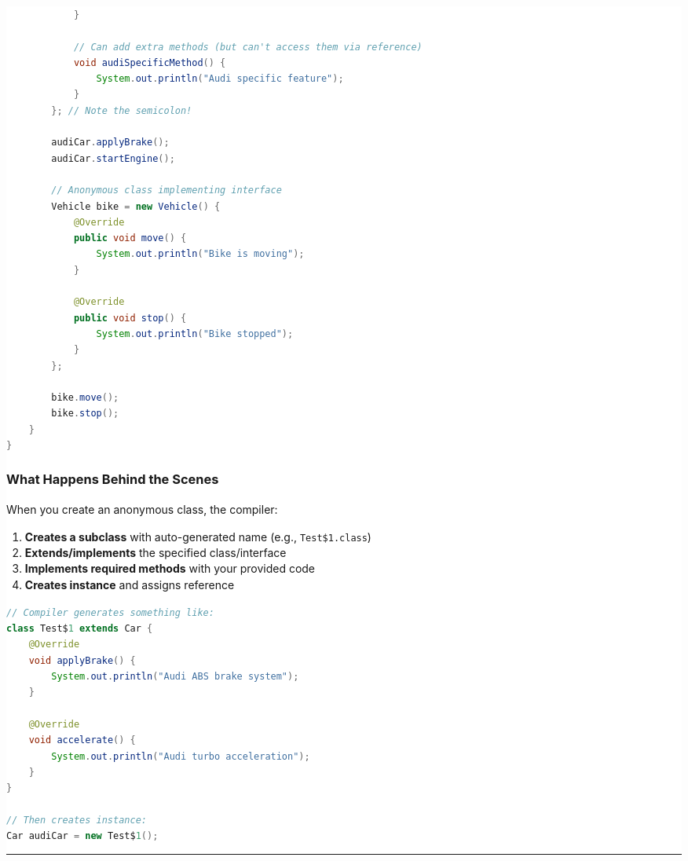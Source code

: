 ```java
            }
            
            // Can add extra methods (but can't access them via reference)
            void audiSpecificMethod() {
                System.out.println("Audi specific feature");
            }
        }; // Note the semicolon!
        
        audiCar.applyBrake();
        audiCar.startEngine();
        
        // Anonymous class implementing interface
        Vehicle bike = new Vehicle() {
            @Override
            public void move() {
                System.out.println("Bike is moving");
            }
            
            @Override
            public void stop() {
                System.out.println("Bike stopped");
            }
        };
        
        bike.move();
        bike.stop();
    }
}
```

### What Happens Behind the Scenes

When you create an anonymous class, the compiler:

1. **Creates a subclass** with auto-generated name (e.g., `Test$1.class`)
2. **Extends/implements** the specified class/interface
3. **Implements required methods** with your provided code
4. **Creates instance** and assigns reference

```java
// Compiler generates something like:
class Test$1 extends Car {
    @Override
    void applyBrake() {
        System.out.println("Audi ABS brake system");
    }
    
    @Override
    void accelerate() {
        System.out.println("Audi turbo acceleration");
    }
}

// Then creates instance:
Car audiCar = new Test$1();
```

---